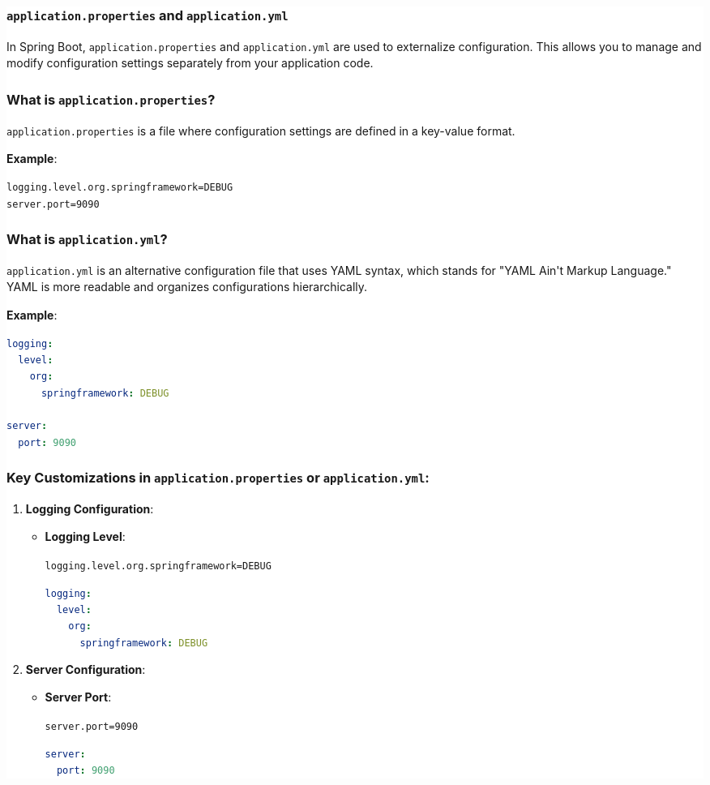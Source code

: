### `application.properties` and `application.yml`

In Spring Boot, `application.properties` and `application.yml` are used to externalize configuration. This allows you to manage and modify configuration settings separately from your application code.

### What is `application.properties`?

`application.properties` is a file where configuration settings are defined in a key-value format.

**Example**:
```properties
logging.level.org.springframework=DEBUG
server.port=9090
```

### What is `application.yml`?

`application.yml` is an alternative configuration file that uses YAML syntax, which stands for "YAML Ain't Markup Language." YAML is more readable and organizes configurations hierarchically.

**Example**:
```yaml
logging:
  level:
    org:
      springframework: DEBUG

server:
  port: 9090
```

### Key Customizations in `application.properties` or `application.yml`:

1. **Logging Configuration**:
   - **Logging Level**:
     ```properties
     logging.level.org.springframework=DEBUG
     ```
     ```yaml
     logging:
       level:
         org:
           springframework: DEBUG
     ```

2. **Server Configuration**:
   - **Server Port**:
     ```properties
     server.port=9090
     ```
     ```yaml
     server:
       port: 9090
     ```
